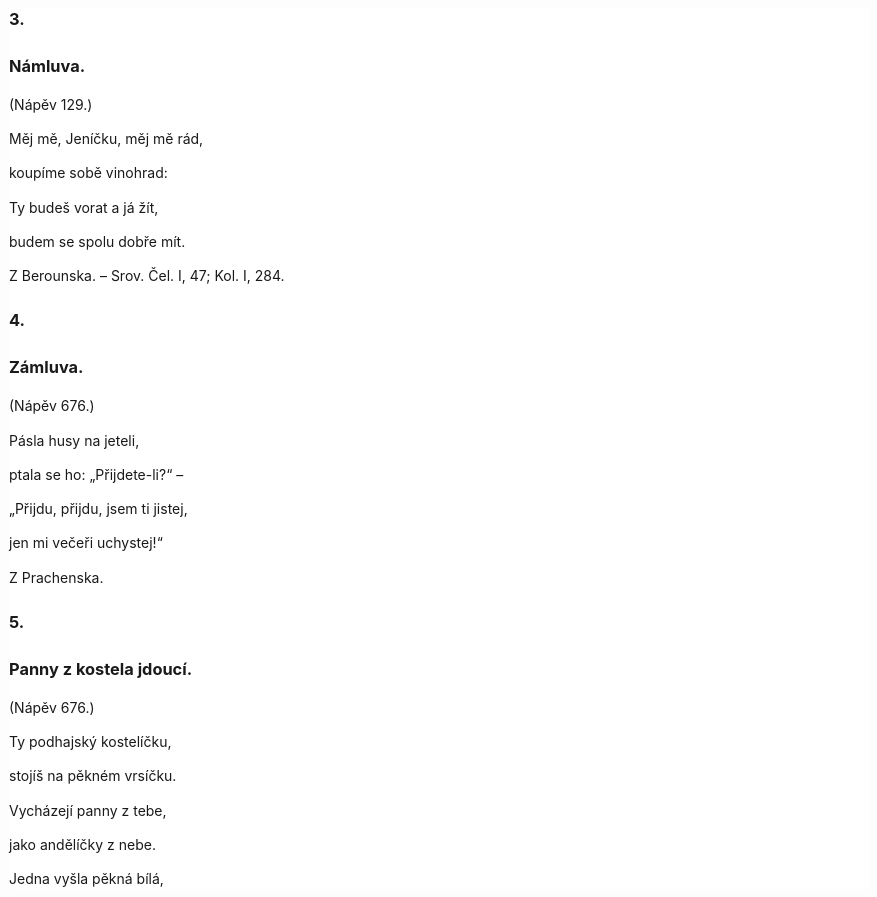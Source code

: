 ### 3.

### Námluva.

(Nápěv 129.)

Měj mě, Jeníčku, měj mě rád,

koupíme sobě vinohrad:

Ty budeš vorat a já žít,

budem se spolu dobře mít.

Z Berounska. – Srov. Čel. I, 47; Kol. I, 284.

### 4. 

### Zámluva.

(Nápěv 676.)

Pásla husy na jeteli,

ptala se ho: „Přijdete-li?“ –

</section>

<section>

„Přijdu, přijdu, jsem ti jistej,

jen mi večeři uchystej!“

Z Prachenska.

### 5. 

### Panny z kostela jdoucí.

(Nápěv 676.)

Ty podhajský kostelíčku,

stojíš na pěkném vrsíčku.

</section>

<section>

Vycházejí panny z tebe,

jako andělíčky z nebe.

</section>

<section>

Jedna vyšla pěkná bílá,
